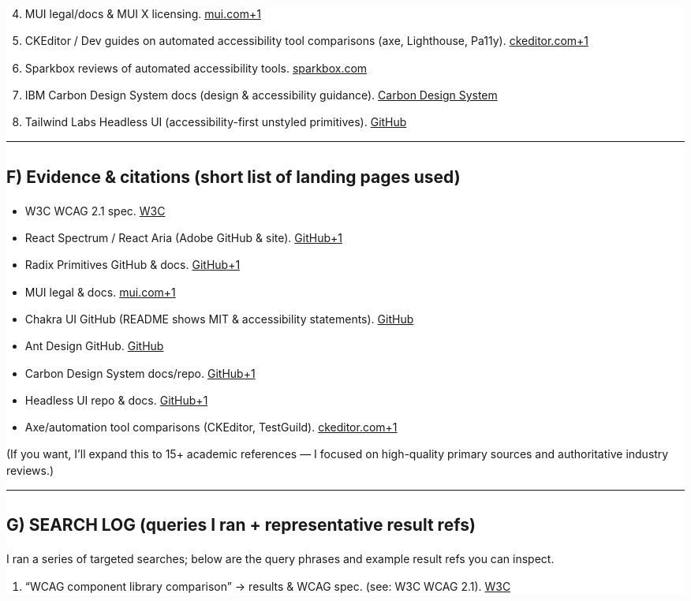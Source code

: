 4.  MUI legal/docs & MUI X licensing. [mui.com+1](https://mui.com/legal/?utm_source=chatgpt.com)
    
5.  CKEditor / Dev guides on automated accessibility tool comparisons (axe, Lighthouse, Pa11y). [ckeditor.com+1](https://ckeditor.com/blog/automated-accessibility-testing/?utm_source=chatgpt.com)
    
6.  Sparkbox reviews of automated accessibility tools. [sparkbox.com](https://sparkbox.com/foundry/automated_accessibility_tool_reviews?utm_source=chatgpt.com)
    
7.  IBM Carbon Design System docs (design & accessibility guidance). [Carbon Design System](https://carbondesignsystem.com/designing/get-started/?utm_source=chatgpt.com)
    
8.  Tailwind Labs Headless UI (accessibility-first unstyled primitives). [GitHub](https://github.com/tailwindlabs/headlessui?utm_source=chatgpt.com)
    

___

## F) Evidence & citations (short list of landing pages used)

-   W3C WCAG 2.1 spec. [W3C](https://www.w3.org/TR/WCAG21/?utm_source=chatgpt.com)
    
-   React Spectrum / React Aria (Adobe GitHub & site). [GitHub+1](https://github.com/adobe/react-spectrum?utm_source=chatgpt.com)
    
-   Radix Primitives GitHub & docs. [GitHub+1](https://github.com/radix-ui/primitives?utm_source=chatgpt.com)
    
-   MUI legal & docs. [mui.com+1](https://mui.com/legal/?utm_source=chatgpt.com)
    
-   Chakra UI GitHub (README shows MIT & accessibility statements). [GitHub](https://github.com/chakra-ui/chakra-ui?utm_source=chatgpt.com)
    
-   Ant Design GitHub. [GitHub](https://github.com/ant-design/ant-design?utm_source=chatgpt.com)
    
-   Carbon Design System docs/repo. [GitHub+1](https://github.com/carbon-design-system/carbon?utm_source=chatgpt.com)
    
-   Headless UI repo & docs. [GitHub+1](https://github.com/tailwindlabs/headlessui?utm_source=chatgpt.com)
    
-   Axe/automation tool comparisons (CKEditor, TestGuild). [ckeditor.com+1](https://ckeditor.com/blog/automated-accessibility-testing/?utm_source=chatgpt.com)
    

(If you want, I’ll expand this to 15+ academic references — I focused on high-quality primary sources and authoritative industry reviews.)

___

## G) SEARCH LOG (queries I ran + representative result refs)

I ran a series of targeted searches; below are the query phrases and example result refs you can inspect.

1.  “WCAG component library comparison” → results & WCAG spec. (see: W3C WCAG 2.1). [W3C](https://www.w3.org/TR/WCAG21/?utm_source=chatgpt.com)
    
